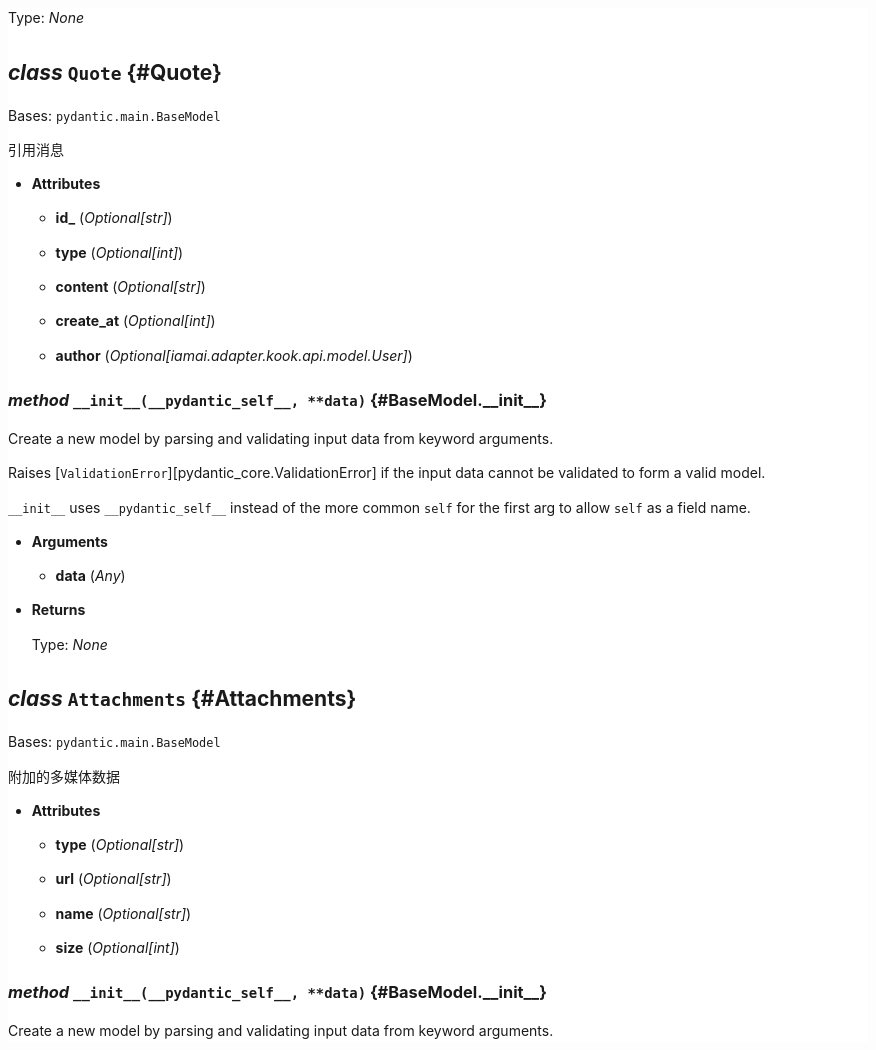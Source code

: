   Type: _None_

## _class_ `Quote` {#Quote}

Bases: `pydantic.main.BaseModel`

引用消息

- **Attributes**

  - **id\_** (_Optional\[str\]_)

  - **type** (_Optional\[int\]_)

  - **content** (_Optional\[str\]_)

  - **create\_at** (_Optional\[int\]_)

  - **author** (_Optional\[iamai.adapter.kook.api.model.User\]_)

### _method_ `__init__(__pydantic_self__, **data)` {#BaseModel.\_\_init\_\_}

Create a new model by parsing and validating input data from keyword arguments.

Raises [`ValidationError`][pydantic_core.ValidationError] if the input data cannot be
validated to form a valid model.

`__init__` uses `__pydantic_self__` instead of the more common `self` for the first arg to
allow `self` as a field name.

- **Arguments**

  - **data** (_Any_)

- **Returns**

  Type: _None_

## _class_ `Attachments` {#Attachments}

Bases: `pydantic.main.BaseModel`

附加的多媒体数据

- **Attributes**

  - **type** (_Optional\[str\]_)

  - **url** (_Optional\[str\]_)

  - **name** (_Optional\[str\]_)

  - **size** (_Optional\[int\]_)

### _method_ `__init__(__pydantic_self__, **data)` {#BaseModel.\_\_init\_\_}

Create a new model by parsing and validating input data from keyword arguments.
